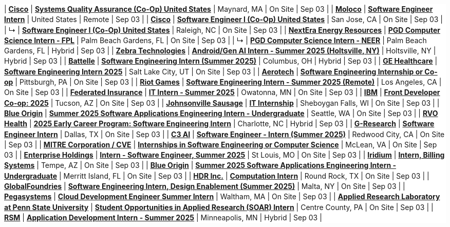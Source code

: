 | **[Cisco](http://www.cisco.com)** | **[Systems Quality Assurance (Co-Op) United States](https://jobright.ai/jobs/info/66d79d923d13f8e6fe2ec476?utm_campaign=1079&utm_source=git)** | Maynard, MA | On Site | Sep 03 |
| **[Moloco](http://www.moloco.com/)** | **[Software Engineer Intern](https://jobright.ai/jobs/info/66d78c1fdcda647e3eed2d03?utm_campaign=1079&utm_source=git)** | United States | Remote | Sep 03 |
| **[Cisco](http://www.cisco.com)** | **[Software Engineer I (Co-Op) United States](https://jobright.ai/jobs/info/66d78e2e123632125ab28041?utm_campaign=1079&utm_source=git)** | San Jose, CA | On Site | Sep 03 |
| ↳ | **[Software Engineer I (Co-Op) United States](https://jobright.ai/jobs/info/66d78e2e123632125ab280dd?utm_campaign=1079&utm_source=git)** | Raleigh, NC | On Site | Sep 03 |
| **[NextEra Energy Resources](https://www.nexteraenergyresources.com/)** | **[PGD Computer Science Intern - FPL](https://jobright.ai/jobs/info/66d7982f7bb67e89056c3066?utm_campaign=1079&utm_source=git)** | Palm Beach Gardens, FL | On Site | Sep 03 |
| ↳ | **[PGD Computer Science Intern - NEER](https://jobright.ai/jobs/info/66d7982f7bb67e89056c306d?utm_campaign=1079&utm_source=git)** | Palm Beach Gardens, FL | Hybrid | Sep 03 |
| **[Zebra Technologies](https://www.zebra.com)** | **[Android/Gen AI Intern - Summer 2025 (Holtsville, NY)](https://jobright.ai/jobs/info/66d788f746c06b148fea47a0?utm_campaign=1079&utm_source=git)** | Holtsville, NY | Hybrid | Sep 03 |
| **[Battelle](http://www.battelle.org)** | **[Software Engineering Intern (Summer 2025)](https://jobright.ai/jobs/info/66d7890ff34eb8896029731b?utm_campaign=1079&utm_source=git)** | Columbus, OH | Hybrid | Sep 03 |
| **[GE Healthcare](http://www.gehealthcare.com)** | **[Software Engineering Intern 2025](https://jobright.ai/jobs/info/66d780e742ef50b782aadc1c?utm_campaign=1079&utm_source=git)** | Salt Lake City, UT | On Site | Sep 03 |
| **[Aerotech](http://www.aerotech.com/Default.aspx)** | **[Software Engineering Internship or Co-op](https://jobright.ai/jobs/info/66d7890ff34eb889602973fd?utm_campaign=1079&utm_source=git)** | Pittsburgh, PA | On Site | Sep 03 |
| **[Riot Games](http://www.riotgames.com)** | **[Software Engineering Intern - Summer 2025 (Remote)](https://jobright.ai/jobs/info/66d77b69e529bdaad85c96ae?utm_campaign=1079&utm_source=git)** | Los Angeles, CA | On Site | Sep 03 |
| **[Federated Insurance](https://www.federatedinsurance.com/)** | **[IT Intern - Summer 2025](https://jobright.ai/jobs/info/66d777c6b7542977e604c427?utm_campaign=1079&utm_source=git)** | Owatonna, MN | On Site | Sep 03 |
| **[IBM](http://www.ibm.com)** | **[Front Developer Co-op: 2025](https://jobright.ai/jobs/info/66d76abf0d3f43937f013561?utm_campaign=1079&utm_source=git)** | Tucson, AZ | On Site | Sep 03 |
| **[Johnsonville Sausage](http://www.johnsonville.com/)** | **[IT Internship](https://jobright.ai/jobs/info/66d76c5970d0de1df5e91fcb?utm_campaign=1079&utm_source=git)** | Sheboygan Falls, WI | On Site | Sep 03 |
| **[Blue Origin](http://www.blueorigin.com)** | **[Summer 2025 Software Applications Engineering Intern - Undergraduate](https://jobright.ai/jobs/info/66d777c6b7542977e604c715?utm_campaign=1079&utm_source=git)** | Seattle, WA | On Site | Sep 03 |
| **[RVO Health](https://rvohealth.com/)** | **[2025 Early Career Program: Software Engineering Intern](https://jobright.ai/jobs/info/66d76862bffec3fd8604915e?utm_campaign=1079&utm_source=git)** | Charlotte, NC | Hybrid | Sep 03 |
| **[G-Research](http://www.gresearch.co.uk)** | **[Software Engineer Intern](https://jobright.ai/jobs/info/66d76591a62ced1312e87619?utm_campaign=1079&utm_source=git)** | Dallas, TX | On Site | Sep 03 |
| **[C3 AI](https://c3.ai)** | **[Software Engineer - Intern (Summer 2025)](https://jobright.ai/jobs/info/66d762f49383f986de7090af?utm_campaign=1079&utm_source=git)** | Redwood City, CA | On Site | Sep 03 |
| **[MITRE Corporation / CVE](http://www.mitre.org)** | **[Internships in Software Engineering or Computer Science](https://jobright.ai/jobs/info/66d762fd7d0a82100743e521?utm_campaign=1079&utm_source=git)** | McLean, VA | On Site | Sep 03 |
| **[Enterprise Holdings](http://www.enterpriseholdings.com)** | **[Intern - Software Engineer, Summer 2025](https://jobright.ai/jobs/info/66d76862bffec3fd860491ee?utm_campaign=1079&utm_source=git)** | St Louis, MO | On Site | Sep 03 |
| **[Iridium](http://www.iridium.com/)** | **[Intern, Billing Systems](https://jobright.ai/jobs/info/66d76de2e5eeed04ab0b683a?utm_campaign=1079&utm_source=git)** | Tempe, AZ | On Site | Sep 03 |
| **[Blue Origin](http://www.blueorigin.com)** | **[Summer 2025 Software Applications Engineering Intern - Undergraduate](https://jobright.ai/jobs/info/66d76862bffec3fd86049240?utm_campaign=1079&utm_source=git)** | Merritt Island, FL | On Site | Sep 03 |
| **[HDR Inc.](http://www.hdrinc.com)** | **[Computation Intern](https://jobright.ai/jobs/info/66d75901d2f5d56b2b7c9dc6?utm_campaign=1079&utm_source=git)** | Round Rock, TX | On Site | Sep 03 |
| **[GlobalFoundries](https://ritahazan.id/job/?Kw=spg188)** | **[Software Engineering Intern, Design Enablement (Summer 2025)](https://jobright.ai/jobs/info/66d758ed58b7208ee59be70f?utm_campaign=1079&utm_source=git)** | Malta, NY | On Site | Sep 03 |
| **[Pegasystems](http://www.pega.com)** | **[Cloud Development Engineer Summer Intern](https://jobright.ai/jobs/info/66d758ed58b7208ee59be725?utm_campaign=1079&utm_source=git)** | Waltham, MA | On Site | Sep 03 |
| **[Applied Research Laboratory at Penn State University](https://www.arl.psu.edu)** | **[Student Opportunities in Applied Research (SOAR) Intern](https://jobright.ai/jobs/info/66d755f2251964ac52f4dd45?utm_campaign=1079&utm_source=git)** | Centre County, PA | On Site | Sep 03 |
| **[RSM](http://www.rsmus.com/)** | **[Application Development Intern - Summer 2025](https://jobright.ai/jobs/info/66d75bf38bf358ebe60a629b?utm_campaign=1079&utm_source=git)** | Minneapolis, MN | Hybrid | Sep 03 |